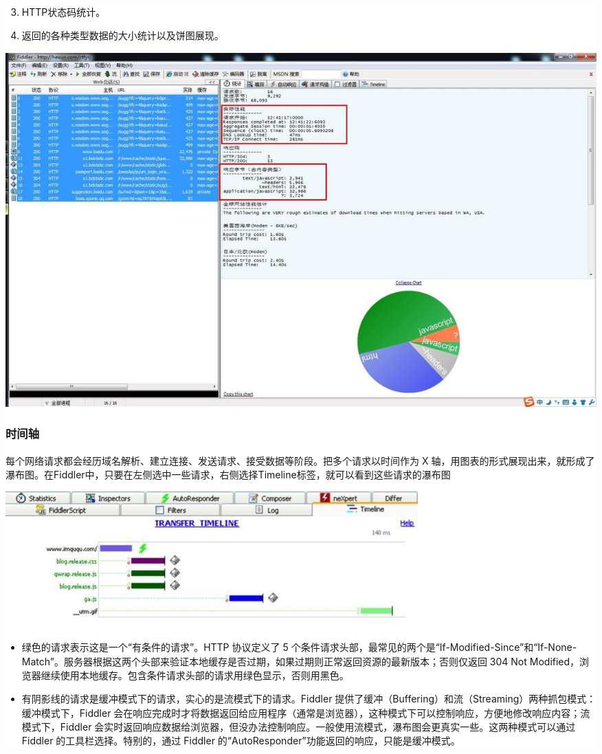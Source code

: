 3.  HTTP状态码统计。

4.  返回的各种类型数据的大小统计以及饼图展现。

![统计报表](/images/fiddler/947566-8a49bfdfd17d7ef5.jpg)

### 时间轴

每个网络请求都会经历域名解析、建立连接、发送请求、接受数据等阶段。把多个请求以时间作为 X 轴，用图表的形式展现出来，就形成了瀑布图。在Fiddler中，只要在左侧选中一些请求，右侧选择Timeline标签，就可以看到这些请求的瀑布图

![时间轴](/images/fiddler/947566-9f85bc1a0bfaf113.jpg)

+  绿色的请求表示这是一个“有条件的请求”。HTTP 协议定义了 5 个条件请求头部，最常见的两个是“If-Modified-Since”和“If-None-Match”。服务器根据这两个头部来验证本地缓存是否过期，如果过期则正常返回资源的最新版本；否则仅返回 304 Not Modified，浏览器继续使用本地缓存。包含条件请求头部的请求用绿色显示，否则用黑色。

+  有阴影线的请求是缓冲模式下的请求，实心的是流模式下的请求。Fiddler 提供了缓冲（Buffering）和流（Streaming）两种抓包模式：缓冲模式下，Fiddler 会在响应完成时才将数据返回给应用程序（通常是浏览器），这种模式下可以控制响应，方便地修改响应内容；流模式下，Fiddler 会实时返回响应数据给浏览器，但没办法控制响应。一般使用流模式，瀑布图会更真实一些。这两种模式可以通过 Fiddler 的工具栏选择。特别的，通过 Fiddler 的“AutoResponder”功能返回的响应，只能是缓冲模式。
